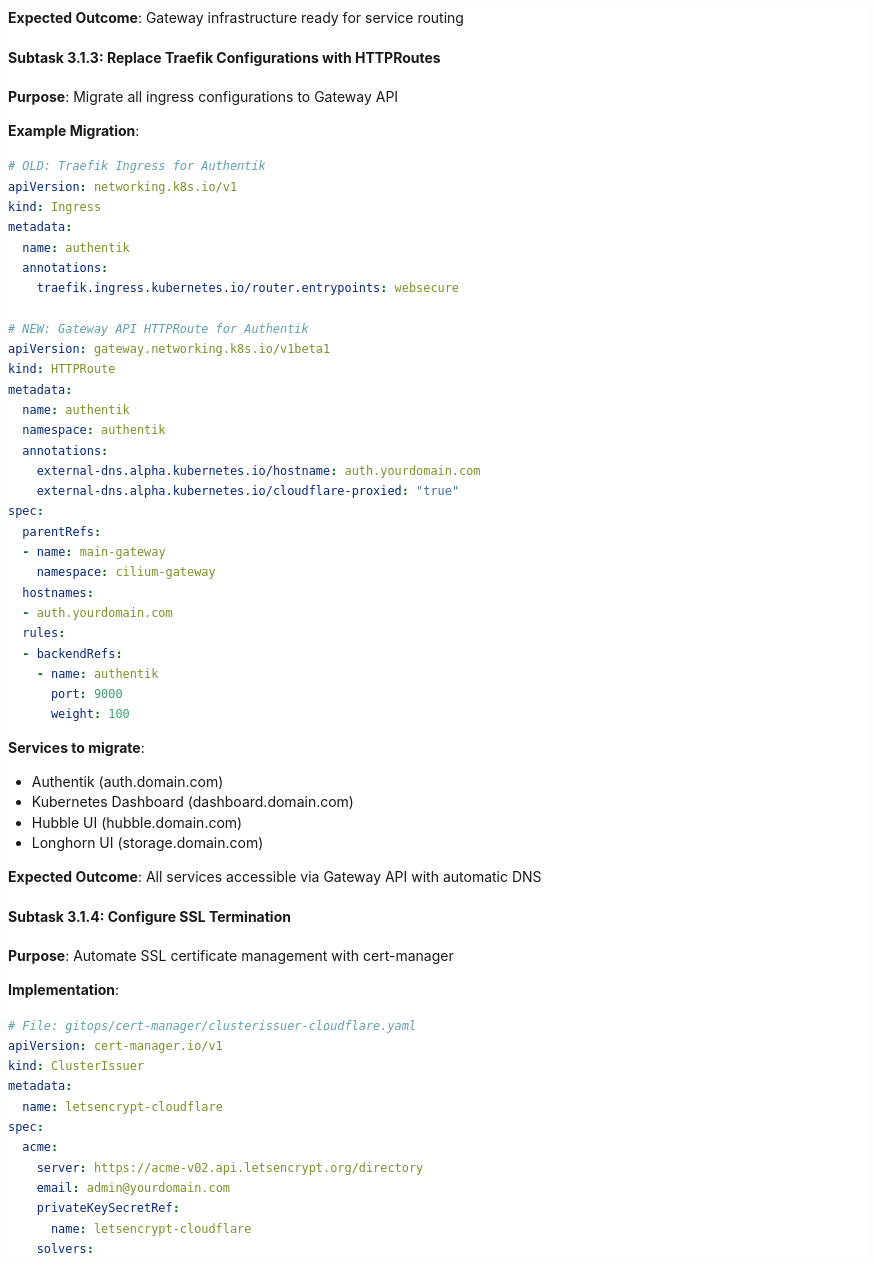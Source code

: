 **Expected Outcome**: Gateway infrastructure ready for service routing

#### Subtask 3.1.3: Replace Traefik Configurations with HTTPRoutes

**Purpose**: Migrate all ingress configurations to Gateway API

**Example Migration**:

```yaml
# OLD: Traefik Ingress for Authentik
apiVersion: networking.k8s.io/v1
kind: Ingress
metadata:
  name: authentik
  annotations:
    traefik.ingress.kubernetes.io/router.entrypoints: websecure

# NEW: Gateway API HTTPRoute for Authentik
apiVersion: gateway.networking.k8s.io/v1beta1
kind: HTTPRoute
metadata:
  name: authentik
  namespace: authentik
  annotations:
    external-dns.alpha.kubernetes.io/hostname: auth.yourdomain.com
    external-dns.alpha.kubernetes.io/cloudflare-proxied: "true"
spec:
  parentRefs:
  - name: main-gateway
    namespace: cilium-gateway
  hostnames:
  - auth.yourdomain.com
  rules:
  - backendRefs:
    - name: authentik
      port: 9000
      weight: 100
```

**Services to migrate**:

- Authentik (auth.domain.com)
- Kubernetes Dashboard (dashboard.domain.com)
- Hubble UI (hubble.domain.com)
- Longhorn UI (storage.domain.com)

**Expected Outcome**: All services accessible via Gateway API with automatic DNS

#### Subtask 3.1.4: Configure SSL Termination

**Purpose**: Automate SSL certificate management with cert-manager

**Implementation**:

```yaml
# File: gitops/cert-manager/clusterissuer-cloudflare.yaml
apiVersion: cert-manager.io/v1
kind: ClusterIssuer
metadata:
  name: letsencrypt-cloudflare
spec:
  acme:
    server: https://acme-v02.api.letsencrypt.org/directory
    email: admin@yourdomain.com
    privateKeySecretRef:
      name: letsencrypt-cloudflare
    solvers:
```